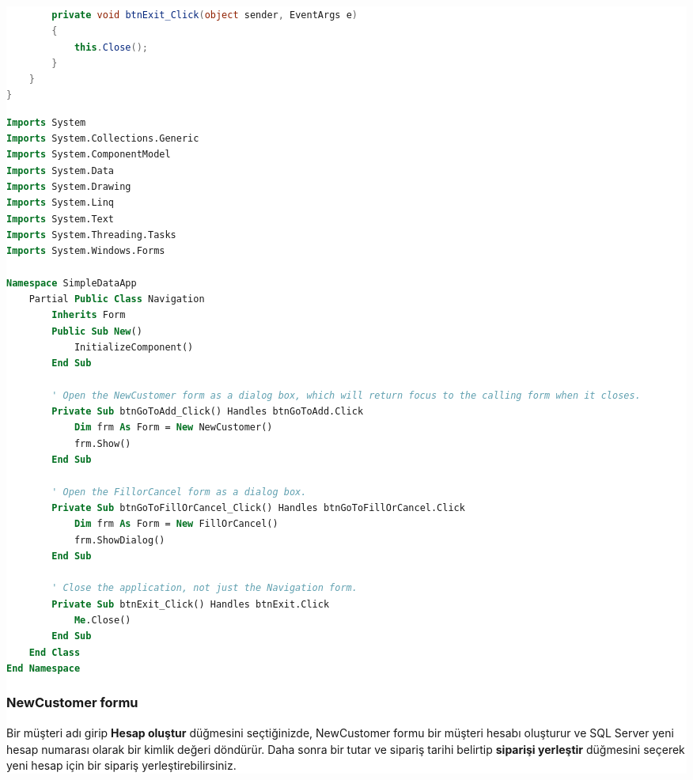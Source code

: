 ```csharp
        private void btnExit_Click(object sender, EventArgs e)
        {
            this.Close();
        }
    }
}
```

```vb
Imports System
Imports System.Collections.Generic
Imports System.ComponentModel
Imports System.Data
Imports System.Drawing
Imports System.Linq
Imports System.Text
Imports System.Threading.Tasks
Imports System.Windows.Forms

Namespace SimpleDataApp
    Partial Public Class Navigation
        Inherits Form
        Public Sub New()
            InitializeComponent()
        End Sub

        ' Open the NewCustomer form as a dialog box, which will return focus to the calling form when it closes.
        Private Sub btnGoToAdd_Click() Handles btnGoToAdd.Click
            Dim frm As Form = New NewCustomer()
            frm.Show()
        End Sub

        ' Open the FillorCancel form as a dialog box.
        Private Sub btnGoToFillOrCancel_Click() Handles btnGoToFillOrCancel.Click
            Dim frm As Form = New FillOrCancel()
            frm.ShowDialog()
        End Sub

        ' Close the application, not just the Navigation form.
        Private Sub btnExit_Click() Handles btnExit.Click
            Me.Close()
        End Sub
    End Class
End Namespace

```

### <a name="newcustomer-form"></a>NewCustomer formu
 Bir müşteri adı girip **Hesap oluştur** düğmesini seçtiğinizde, NewCustomer formu bir müşteri hesabı oluşturur ve SQL Server yeni hesap numarası olarak bir kimlik değeri döndürür. Daha sonra bir tutar ve sipariş tarihi belirtip **siparişi yerleştir** düğmesini seçerek yeni hesap için bir sipariş yerleştirebilirsiniz.
